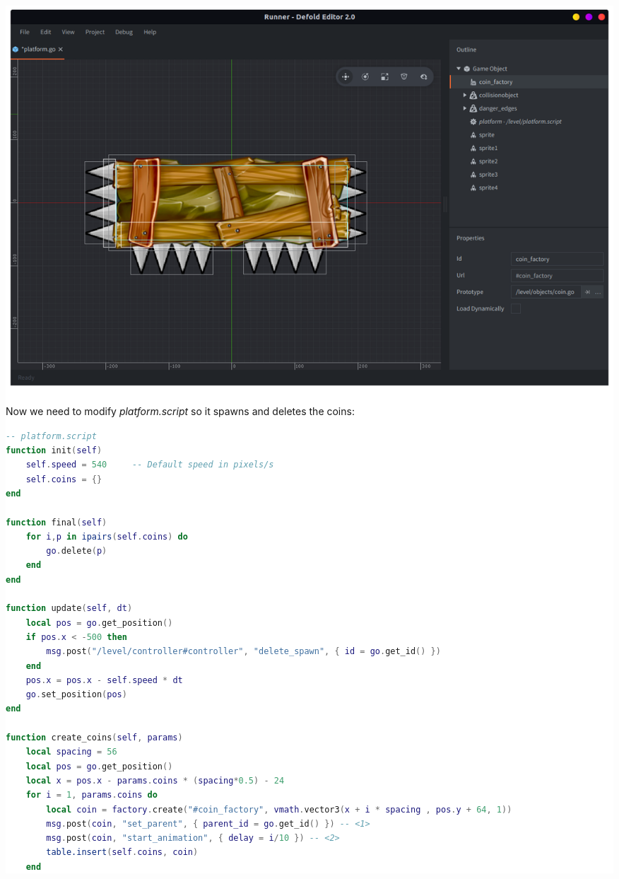 ![Coin factory](images/runner/3/coin_factory.png)

Now we need to modify *platform.script* so it spawns and deletes the coins:

```lua
-- platform.script
function init(self)
    self.speed = 540     -- Default speed in pixels/s
    self.coins = {}
end

function final(self)
    for i,p in ipairs(self.coins) do
        go.delete(p)
    end
end

function update(self, dt)
    local pos = go.get_position()
    if pos.x < -500 then
        msg.post("/level/controller#controller", "delete_spawn", { id = go.get_id() })
    end
    pos.x = pos.x - self.speed * dt
    go.set_position(pos)
end

function create_coins(self, params)
    local spacing = 56
    local pos = go.get_position()
    local x = pos.x - params.coins * (spacing*0.5) - 24
    for i = 1, params.coins do
        local coin = factory.create("#coin_factory", vmath.vector3(x + i * spacing , pos.y + 64, 1))
        msg.post(coin, "set_parent", { parent_id = go.get_id() }) -- <1>
        msg.post(coin, "start_animation", { delay = i/10 }) -- <2>
        table.insert(self.coins, coin)
    end
```